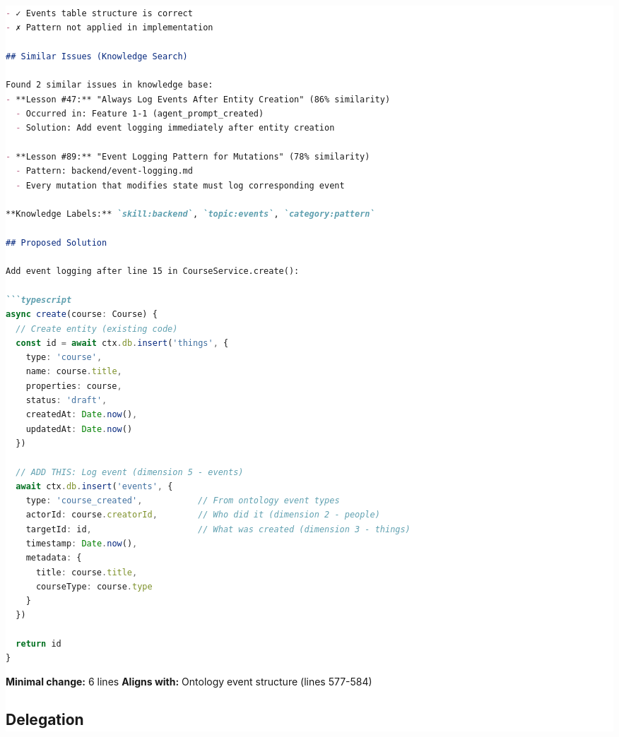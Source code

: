```markdown
- ✓ Events table structure is correct
- ✗ Pattern not applied in implementation

## Similar Issues (Knowledge Search)

Found 2 similar issues in knowledge base:
- **Lesson #47:** "Always Log Events After Entity Creation" (86% similarity)
  - Occurred in: Feature 1-1 (agent_prompt_created)
  - Solution: Add event logging immediately after entity creation

- **Lesson #89:** "Event Logging Pattern for Mutations" (78% similarity)
  - Pattern: backend/event-logging.md
  - Every mutation that modifies state must log corresponding event

**Knowledge Labels:** `skill:backend`, `topic:events`, `category:pattern`

## Proposed Solution

Add event logging after line 15 in CourseService.create():

```typescript
async create(course: Course) {
  // Create entity (existing code)
  const id = await ctx.db.insert('things', {
    type: 'course',
    name: course.title,
    properties: course,
    status: 'draft',
    createdAt: Date.now(),
    updatedAt: Date.now()
  })

  // ADD THIS: Log event (dimension 5 - events)
  await ctx.db.insert('events', {
    type: 'course_created',           // From ontology event types
    actorId: course.creatorId,        // Who did it (dimension 2 - people)
    targetId: id,                     // What was created (dimension 3 - things)
    timestamp: Date.now(),
    metadata: {
      title: course.title,
      courseType: course.type
    }
  })

  return id
}
```

**Minimal change:** 6 lines
**Aligns with:** Ontology event structure (lines 577-584)

## Delegation
